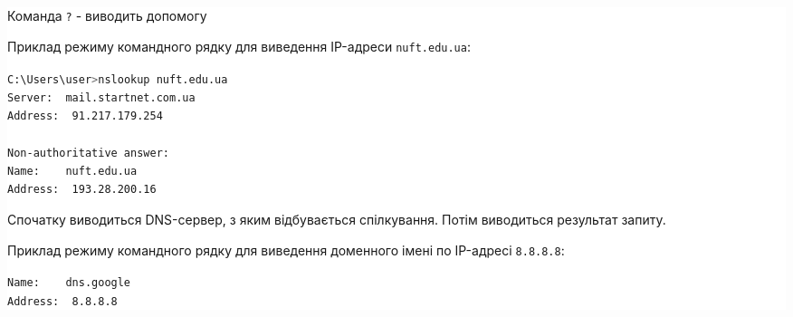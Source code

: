 Команда `?` - виводить допомогу

Приклад режиму командного рядку для виведення IP-адреси `nuft.edu.ua`:

```bash
C:\Users\user>nslookup nuft.edu.ua
Server:  mail.startnet.com.ua
Address:  91.217.179.254

Non-authoritative answer:
Name:    nuft.edu.ua
Address:  193.28.200.16
```

 Спочатку виводиться DNS-сервер, з яким відбувається спілкування. Потім виводиться результат запиту.

 Приклад режиму командного рядку для виведення доменного імені по IP-адресі `8.8.8.8`:

```
Name:    dns.google
Address:  8.8.8.8
```

